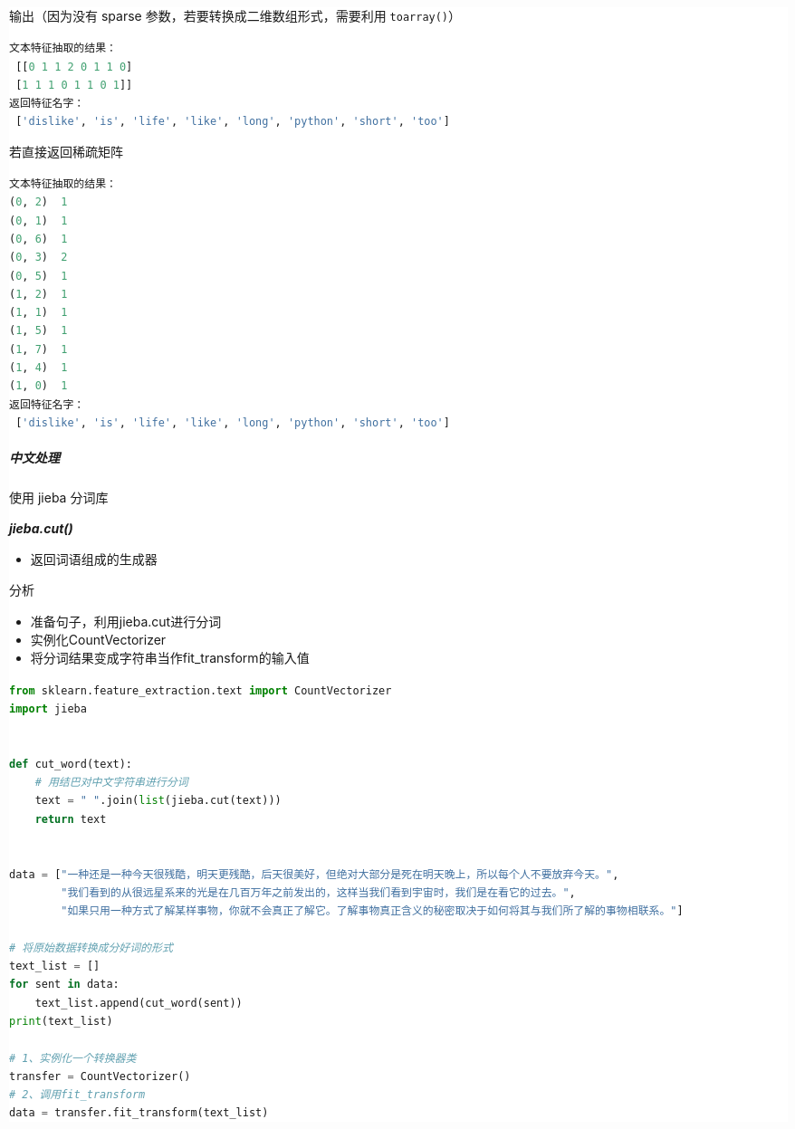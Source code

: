 输出（因为没有 sparse 参数，若要转换成二维数组形式，需要利用 `toarray()`）

```python
文本特征抽取的结果：
 [[0 1 1 2 0 1 1 0]
 [1 1 1 0 1 1 0 1]]
返回特征名字：
 ['dislike', 'is', 'life', 'like', 'long', 'python', 'short', 'too']
```

若直接返回稀疏矩阵

```python
文本特征抽取的结果：
(0, 2)	1
(0, 1)	1
(0, 6)	1
(0, 3)	2
(0, 5)	1
(1, 2)	1
(1, 1)	1
(1, 5)	1
(1, 7)	1
(1, 4)	1
(1, 0)	1
返回特征名字：
 ['dislike', 'is', 'life', 'like', 'long', 'python', 'short', 'too']
```

##### 中文处理

使用 jieba 分词库

***jieba.cut()***

- 返回词语组成的生成器

分析

- 准备句子，利用jieba.cut进行分词
- 实例化CountVectorizer
- 将分词结果变成字符串当作fit_transform的输入值

```python
from sklearn.feature_extraction.text import CountVectorizer
import jieba


def cut_word(text):
    # 用结巴对中文字符串进行分词
    text = " ".join(list(jieba.cut(text)))
    return text


data = ["一种还是一种今天很残酷，明天更残酷，后天很美好，但绝对大部分是死在明天晚上，所以每个人不要放弃今天。",
        "我们看到的从很远星系来的光是在几百万年之前发出的，这样当我们看到宇宙时，我们是在看它的过去。",
        "如果只用一种方式了解某样事物，你就不会真正了解它。了解事物真正含义的秘密取决于如何将其与我们所了解的事物相联系。"]

# 将原始数据转换成分好词的形式
text_list = []
for sent in data:
    text_list.append(cut_word(sent))
print(text_list)

# 1、实例化一个转换器类
transfer = CountVectorizer()
# 2、调用fit_transform
data = transfer.fit_transform(text_list)

```